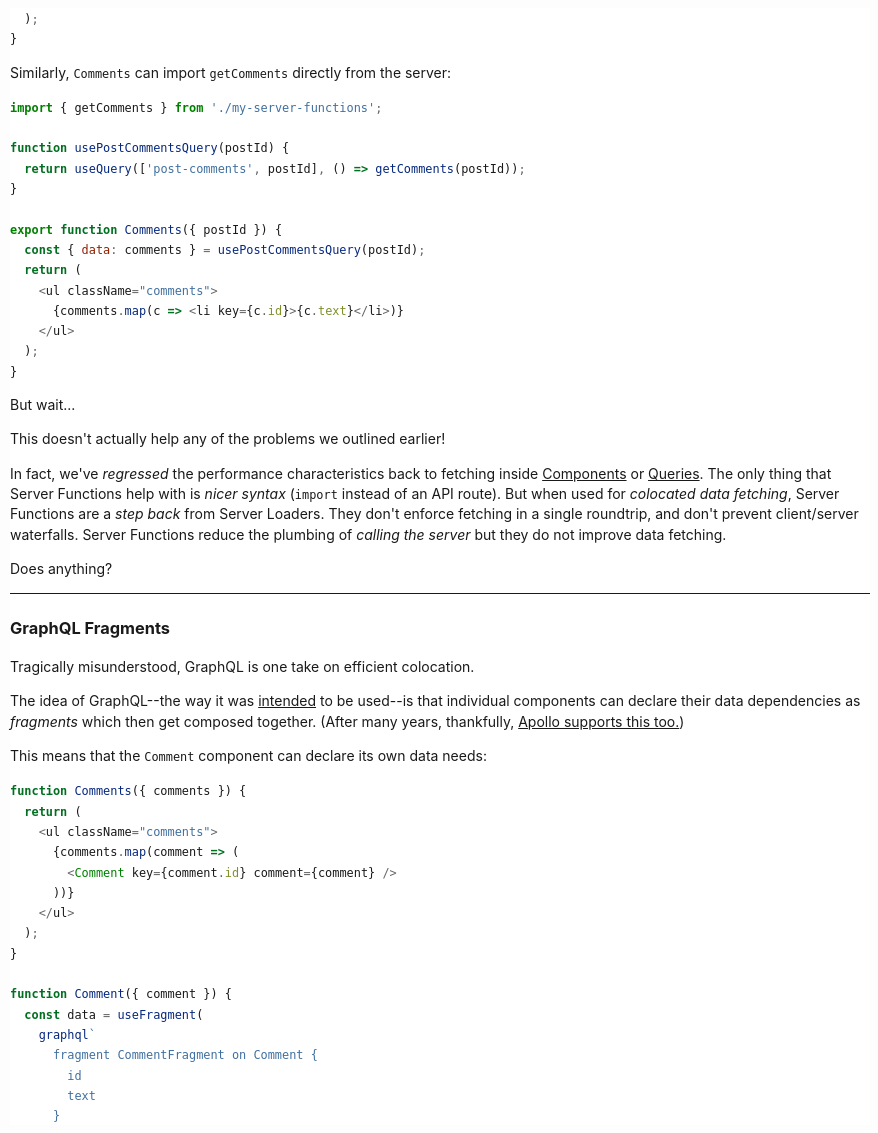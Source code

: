 ```js {1,5}
  );
}
```

Similarly, `Comments` can import `getComments` directly from the server:

```js {1,4}
import { getComments } from './my-server-functions';

function usePostCommentsQuery(postId) {
  return useQuery(['post-comments', postId], () => getComments(postId));
}

export function Comments({ postId }) {
  const { data: comments } = usePostCommentsQuery(postId);
  return (
    <ul className="comments">
      {comments.map(c => <li key={c.id}>{c.text}</li>)}
    </ul>
  );
}
```

But wait...

This doesn't actually help any of the problems we outlined earlier!

In fact, we've *regressed* the performance characteristics back to fetching inside [Components](#components) or [Queries](#queries). The only thing that Server Functions help with is *nicer syntax* (`import` instead of an API route). But when used for *colocated data fetching*, Server Functions are a *step back* from Server Loaders. They don't enforce fetching in a single roundtrip, and don't prevent client/server waterfalls. Server Functions reduce the plumbing of *calling the server* but they do not improve data fetching.

Does anything?

---

### GraphQL Fragments

Tragically misunderstood, GraphQL is one take on efficient colocation.

The idea of GraphQL--the way it was [intended](https://alan.norbauer.com/articles/relay-style-graphql/) to be used--is that individual components can declare their data dependencies as *fragments* which then get composed together. (After many years, thankfully, [Apollo supports this too.](https://www.apollographql.com/blog/optimizing-data-fetching-with-apollo-client-leveraging-usefragment-and-colocated-fragments))

This means that the `Comment` component can declare its own data needs:

```js {14-17}
function Comments({ comments }) {
  return (
    <ul className="comments">
      {comments.map(comment => (
        <Comment key={comment.id} comment={comment} />
      ))}
    </ul>
  );
}

function Comment({ comment }) {
  const data = useFragment(
    graphql`
      fragment CommentFragment on Comment {
        id
        text
      }
```